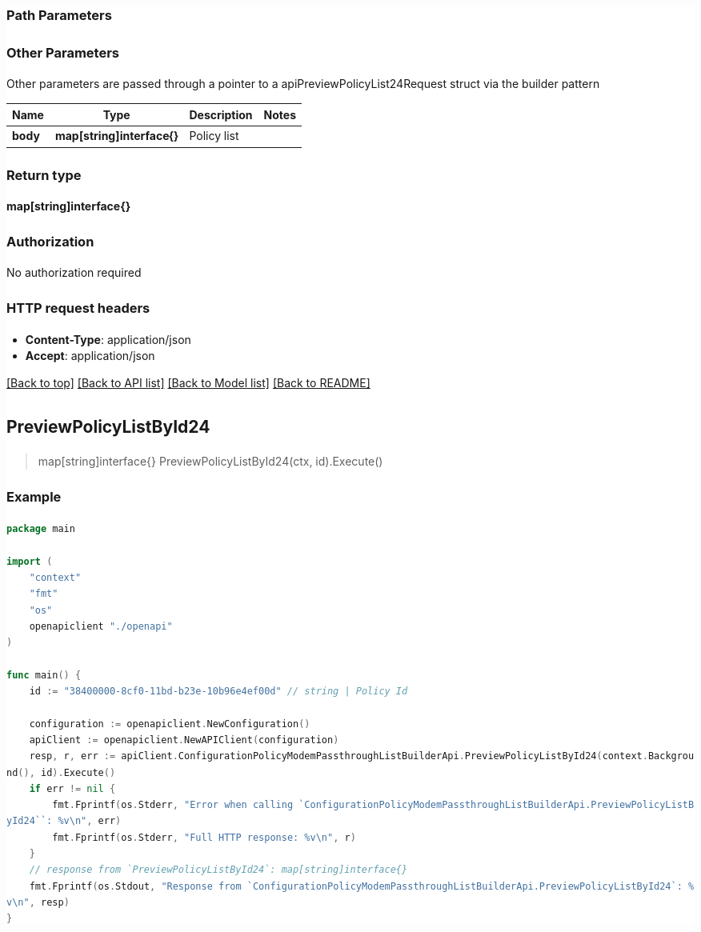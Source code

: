 
### Path Parameters



### Other Parameters

Other parameters are passed through a pointer to a apiPreviewPolicyList24Request struct via the builder pattern


Name | Type | Description  | Notes
------------- | ------------- | ------------- | -------------
 **body** | **map[string]interface{}** | Policy list | 

### Return type

**map[string]interface{}**

### Authorization

No authorization required

### HTTP request headers

- **Content-Type**: application/json
- **Accept**: application/json

[[Back to top]](#) [[Back to API list]](../README.md#documentation-for-api-endpoints)
[[Back to Model list]](../README.md#documentation-for-models)
[[Back to README]](../README.md)


## PreviewPolicyListById24

> map[string]interface{} PreviewPolicyListById24(ctx, id).Execute()





### Example

```go
package main

import (
    "context"
    "fmt"
    "os"
    openapiclient "./openapi"
)

func main() {
    id := "38400000-8cf0-11bd-b23e-10b96e4ef00d" // string | Policy Id

    configuration := openapiclient.NewConfiguration()
    apiClient := openapiclient.NewAPIClient(configuration)
    resp, r, err := apiClient.ConfigurationPolicyModemPassthroughListBuilderApi.PreviewPolicyListById24(context.Background(), id).Execute()
    if err != nil {
        fmt.Fprintf(os.Stderr, "Error when calling `ConfigurationPolicyModemPassthroughListBuilderApi.PreviewPolicyListById24``: %v\n", err)
        fmt.Fprintf(os.Stderr, "Full HTTP response: %v\n", r)
    }
    // response from `PreviewPolicyListById24`: map[string]interface{}
    fmt.Fprintf(os.Stdout, "Response from `ConfigurationPolicyModemPassthroughListBuilderApi.PreviewPolicyListById24`: %v\n", resp)
}
```